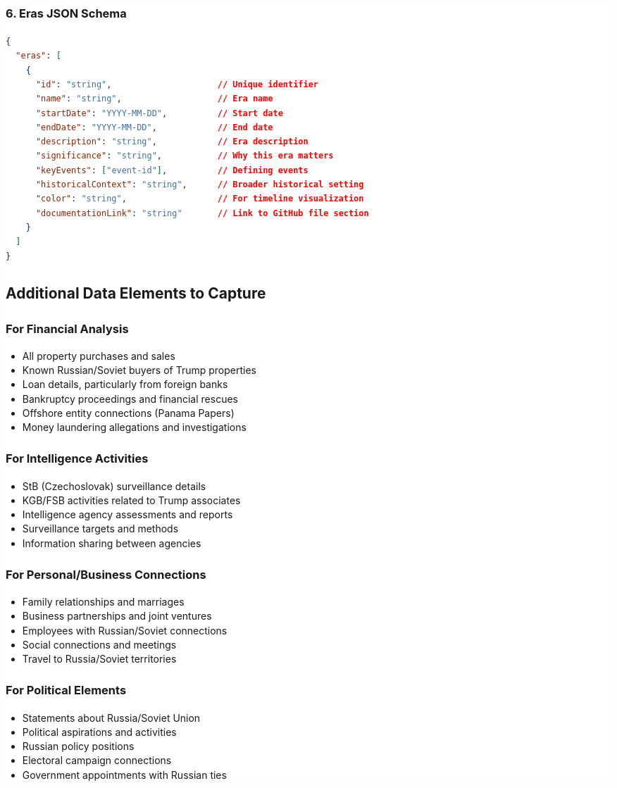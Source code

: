 ### 6. Eras JSON Schema

```json
{
  "eras": [
    {
      "id": "string",                     // Unique identifier
      "name": "string",                   // Era name
      "startDate": "YYYY-MM-DD",          // Start date
      "endDate": "YYYY-MM-DD",            // End date
      "description": "string",            // Era description
      "significance": "string",           // Why this era matters
      "keyEvents": ["event-id"],          // Defining events
      "historicalContext": "string",      // Broader historical setting
      "color": "string",                  // For timeline visualization
      "documentationLink": "string"       // Link to GitHub file section
    }
  ]
}
```

## Additional Data Elements to Capture

### For Financial Analysis
- All property purchases and sales
- Known Russian/Soviet buyers of Trump properties
- Loan details, particularly from foreign banks
- Bankruptcy proceedings and financial rescues
- Offshore entity connections (Panama Papers)
- Money laundering allegations and investigations

### For Intelligence Activities
- StB (Czechoslovak) surveillance details
- KGB/FSB activities related to Trump associates
- Intelligence agency assessments and reports
- Surveillance targets and methods
- Information sharing between agencies

### For Personal/Business Connections
- Family relationships and marriages
- Business partnerships and joint ventures
- Employees with Russian/Soviet connections
- Social connections and meetings
- Travel to Russia/Soviet territories

### For Political Elements
- Statements about Russia/Soviet Union
- Political aspirations and activities
- Russian policy positions
- Electoral campaign connections
- Government appointments with Russian ties
